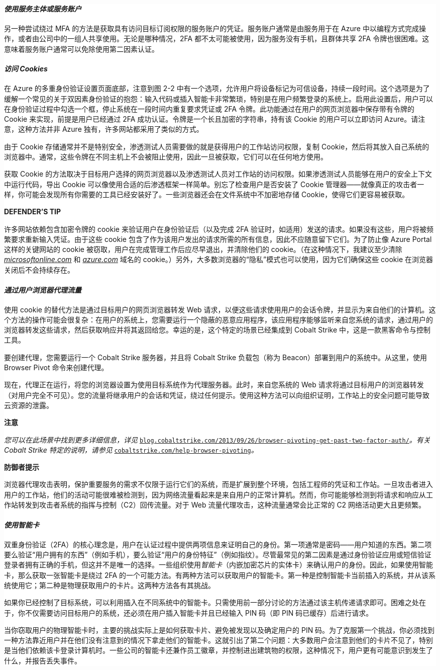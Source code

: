 #### ***使用服务主体或服务账户***

另一种尝试绕过 MFA 的方法是获取具有访问目标订阅权限的服务账户的凭证。服务账户通常是由服务用于在 Azure 中以编程方式完成操作，或者由公司中的一组人共享使用。无论是哪种情况，2FA 都不太可能被使用，因为服务没有手机，且群体共享 2FA 令牌也很困难。这意味着服务账户通常可以免除使用第二因素认证。

#### ***访问 Cookies***

在 Azure 的多重身份验证设置页面底部，注意到图 2-2 中有一个选项，允许用户将设备标记为可信设备，持续一段时间。这个选项是为了缓解一个常见的关于双因素身份验证的抱怨：输入代码或插入智能卡非常繁琐，特别是在用户频繁登录的系统上。启用此设置后，用户可以在身份验证过程中勾选一个框，停止系统在一段时间内重复要求凭证或 2FA 令牌。此功能通过在用户的网页浏览器中保存带有令牌的 Cookie 来实现，前提是用户已经通过 2FA 成功认证。令牌是一个长且加密的字符串，持有该 Cookie 的用户可以立即访问 Azure。请注意，这种方法并非 Azure 独有，许多网站都采用了类似的方式。

由于 Cookie 存储通常并不是特别安全，渗透测试人员需要做的就是获得用户的工作站访问权限，复制 Cookie，然后将其放入自己系统的浏览器中。通常，这些令牌在不同主机上不会被阻止使用，因此一旦被获取，它们可以在任何地方使用。

获取 Cookie 的方法取决于目标用户选择的网页浏览器以及渗透测试人员对工作站的访问权限。如果渗透测试人员能够在用户的安全上下文中运行代码，导出 Cookie 可以像使用合适的后渗透框架一样简单。别忘了检查用户是否安装了 Cookie 管理器——就像真正的攻击者一样，你可能会发现所有你需要的工具已经安装好了。一些浏览器还会在文件系统中不加密地存储 Cookie，使得它们更容易被获取。

**DEFENDER’S TIP**

许多网站依赖包含加密令牌的 cookie 来验证用户在身份验证后（以及完成 2FA 验证时，如适用）发送的请求。如果没有这些，用户将被频繁要求重新输入凭证。由于这些 cookie 包含了作为该用户发出的请求所需的所有信息，因此不应随意留下它们。为了防止像 Azure Portal 这样的关键网站的 cookie 被窃取，用户在完成管理工作后应尽早退出，并清除他们的 cookie。（在这种情况下，我建议至少清除 *[microsoftonline.com](http://microsoftonline.com)* 和 *[azure.com](http://azure.com)* 域名的 cookie。）另外，大多数浏览器的“隐私”模式也可以使用，因为它们确保这些 cookie 在浏览器关闭后不会持续存在。

#### ***通过用户浏览器代理流量***

使用 cookie 的替代方法是通过目标用户的网页浏览器转发 Web 请求，以便这些请求使用用户的会话令牌，并显示为来自他们的计算机。这个方法的操作可能会很复杂：在用户的系统上，您需要运行一个隐蔽的恶意应用程序，该应用程序能够监听来自您系统的请求，通过用户的浏览器转发这些请求，然后获取响应并将其返回给您。幸运的是，这个特定的场景已经集成到 Cobalt Strike 中，这是一款黑客命令与控制工具。

要创建代理，您需要运行一个 Cobalt Strike 服务器，并且将 Cobalt Strike 负载包（称为 Beacon）部署到用户的系统中。从这里，使用 Browser Pivot 命令来创建代理。

现在，代理正在运行，将您的浏览器设置为使用目标系统作为代理服务器。此时，来自您系统的 Web 请求将通过目标用户的浏览器转发（对用户完全不可见）。您的流量将继承用户的会话和凭证，绕过任何提示。使用这种方法可以向组织证明，工作站上的安全问题可能导致云资源的泄露。

**注意**

*您可以在此场景中找到更多详细信息，详见* [`blog.cobaltstrike.com/2013/09/26/browser-pivoting-get-past-two-factor-auth/`](http://blog.cobaltstrike.com/2013/09/26/browser-pivoting-get-past-two-factor-auth/)*。有关 Cobalt Strike 特定的说明，请参见* [`cobaltstrike.com/help-browser-pivoting`](https://cobaltstrike.com/help-browser-pivoting)*。*

**防御者提示**

浏览器代理攻击表明，保护重要服务的需求不仅限于运行它们的系统，而是扩展到整个环境，包括工程师的凭证和工作站。一旦攻击者进入用户的工作站，他们的活动可能很难被检测到，因为网络流量看起来是来自用户的正常计算机。然而，你可能能够检测到将请求和响应从工作站转发到攻击者系统的指挥与控制（C2）回传流量。对于 Web 流量代理攻击，这种流量通常会比正常的 C2 网络活动更大且更频繁。

#### ***使用智能卡***

双重身份验证（2FA）的核心理念是，用户在认证过程中提供两项信息来证明自己的身份。第一项通常是密码——用户知道的东西。第二项要么验证“用户拥有的东西”（例如手机），要么验证“用户的身份特征”（例如指纹）。尽管最常见的第二因素是通过身份验证应用或短信验证登录者拥有正确的手机，但这并不是唯一的选择。一些组织使用*智能卡*（内嵌加密芯片的实体卡）来确认用户的身份。因此，如果使用智能卡，那么获取一张智能卡是绕过 2FA 的一个可能方法。有两种方法可以获取用户的智能卡。第一种是控制智能卡当前插入的系统，并从该系统使用它；第二种是物理获取用户的卡片。这两种方法各有其挑战。

如果你已经控制了目标系统，可以利用插入在不同系统中的智能卡。只需使用前一部分讨论的方法通过该主机传递请求即可。困难之处在于，你不仅需要访问目标用户的系统，还必须在用户插入智能卡并且已经输入 PIN 码（即 PIN 码已缓存）后进行请求。

当你窃取用户的物理智能卡时，主要的挑战实际上是如何获取卡片、避免被发现以及确定用户的 PIN 码。为了克服第一个挑战，你必须找到一种方法靠近用户并在他们没有注意到的情况下拿走他们的智能卡。这就引出了第二个问题：大多数用户会注意到他们的卡片不见了，特别是当他们依赖该卡登录计算机时。一些公司的智能卡还兼作员工徽章，并控制进出建筑物的权限，这种情况下，用户更有可能意识到发生了什么，并报告丢失事件。
